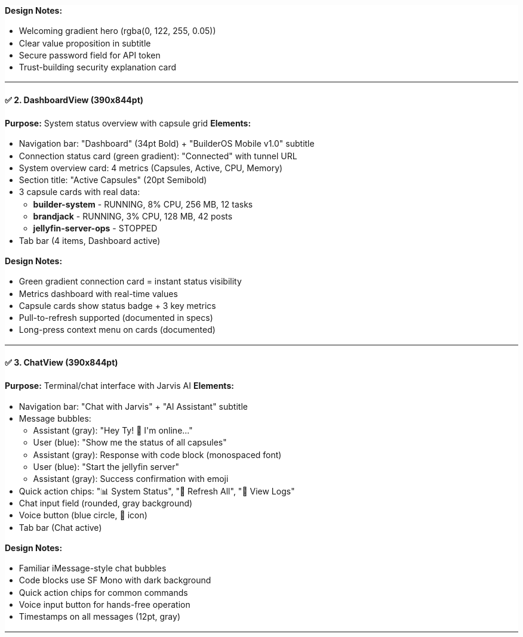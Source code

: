 **Design Notes:**
- Welcoming gradient hero (rgba(0, 122, 255, 0.05))
- Clear value proposition in subtitle
- Secure password field for API token
- Trust-building security explanation card

---

#### ✅ 2. DashboardView (390x844pt)
**Purpose:** System status overview with capsule grid
**Elements:**
- Navigation bar: "Dashboard" (34pt Bold) + "BuilderOS Mobile v1.0" subtitle
- Connection status card (green gradient): "Connected" with tunnel URL
- System overview card: 4 metrics (Capsules, Active, CPU, Memory)
- Section title: "Active Capsules" (20pt Semibold)
- 3 capsule cards with real data:
  - **builder-system** - RUNNING, 8% CPU, 256 MB, 12 tasks
  - **brandjack** - RUNNING, 3% CPU, 128 MB, 42 posts
  - **jellyfin-server-ops** - STOPPED
- Tab bar (4 items, Dashboard active)

**Design Notes:**
- Green gradient connection card = instant status visibility
- Metrics dashboard with real-time values
- Capsule cards show status badge + 3 key metrics
- Pull-to-refresh supported (documented in specs)
- Long-press context menu on cards (documented)

---

#### ✅ 3. ChatView (390x844pt)
**Purpose:** Terminal/chat interface with Jarvis AI
**Elements:**
- Navigation bar: "Chat with Jarvis" + "AI Assistant" subtitle
- Message bubbles:
  - Assistant (gray): "Hey Ty! 👋 I'm online..."
  - User (blue): "Show me the status of all capsules"
  - Assistant (gray): Response with code block (monospaced font)
  - User (blue): "Start the jellyfin server"
  - Assistant (gray): Success confirmation with emoji
- Quick action chips: "📊 System Status", "🔄 Refresh All", "📝 View Logs"
- Chat input field (rounded, gray background)
- Voice button (blue circle, 🎤 icon)
- Tab bar (Chat active)

**Design Notes:**
- Familiar iMessage-style chat bubbles
- Code blocks use SF Mono with dark background
- Quick action chips for common commands
- Voice input button for hands-free operation
- Timestamps on all messages (12pt, gray)

---
